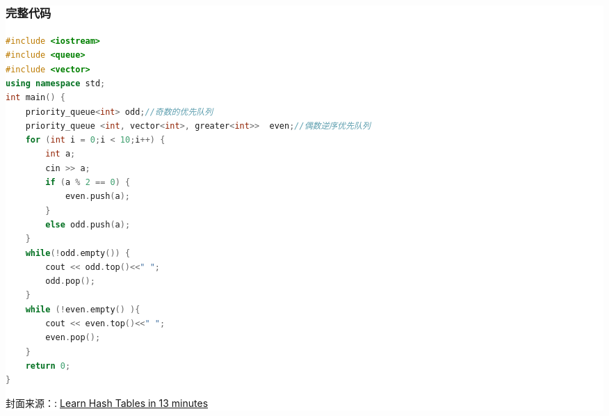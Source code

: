 ### 完整代码
```cpp
#include <iostream>
#include <queue>
#include <vector>
using namespace std;
int main() {
	priority_queue<int> odd;//奇数的优先队列
	priority_queue <int, vector<int>, greater<int>>  even;//偶数逆序优先队列
	for (int i = 0;i < 10;i++) {
		int a;
		cin >> a;
		if (a % 2 == 0) {
			even.push(a);
		}
		else odd.push(a);
	}
	while(!odd.empty()) {
		cout << odd.top()<<" ";
		odd.pop();
	}
	while (!even.empty() ){
		cout << even.top()<<" ";
		even.pop();
	}
	return 0;
}
```
封面来源：: [Learn Hash Tables in 13 minutes](https://www.youtube.com/watch?v=FsfRsGFHuv4)

